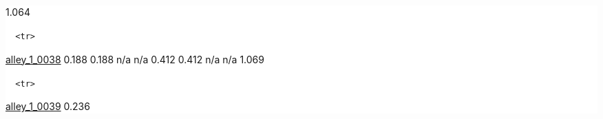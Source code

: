    
   <td class="elapsed left-sep">
  1.064
  </td>
      </tr>  
    
      <tr>
        
   <td class="id right-sep"><a href="https://s3-us-west-1.amazonaws.com/flowthrone-data/pwcnet-v1/alley_1_0038.jpg">alley_1_0038</a></td>
   
   <td class="ae">
  0.188
  </td>
     
   
   <td class="ae-details">
  0.188
  </td>
   
   <td class="ae-details">
  n/a
  </td>
   
   <td class="ae-details">
  n/a
  </td>
   
   
   <td class="ee left-sep">
  0.412
  </td>
     
   
   <td class="ee-details">
  0.412
  </td>
   
   <td class="ee-details">
  n/a
  </td>
   
   <td class="ee-details">
  n/a
  </td>
   
   
   <td class="elapsed left-sep">
  1.069
  </td>
      </tr>  
    
      <tr>
        
   <td class="id right-sep"><a href="https://s3-us-west-1.amazonaws.com/flowthrone-data/pwcnet-v1/alley_1_0039.jpg">alley_1_0039</a></td>
   
   <td class="ae">
  0.236
  </td>
     